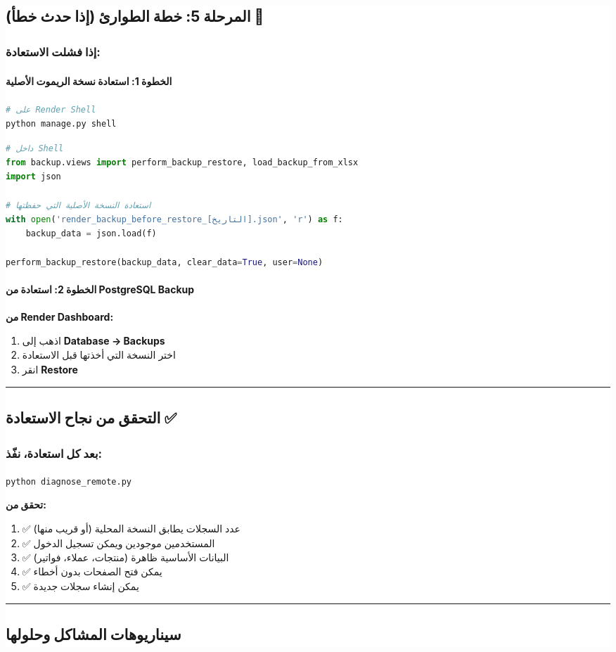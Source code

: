 
## المرحلة 5: خطة الطوارئ (إذا حدث خطأ) 🚨

### إذا فشلت الاستعادة:

#### الخطوة 1: استعادة نسخة الريموت الأصلية

```bash
# على Render Shell
python manage.py shell
```

```python
# داخل Shell
from backup.views import perform_backup_restore, load_backup_from_xlsx
import json

# استعادة النسخة الأصلية التي حفظتها
with open('render_backup_before_restore_[التاريخ].json', 'r') as f:
    backup_data = json.load(f)

perform_backup_restore(backup_data, clear_data=True, user=None)
```

#### الخطوة 2: استعادة من PostgreSQL Backup

**من Render Dashboard:**

1. اذهب إلى **Database → Backups**
2. اختر النسخة التي أخذتها قبل الاستعادة
3. انقر **Restore**

---

## التحقق من نجاح الاستعادة ✅

### بعد كل استعادة، نفّذ:

```bash
python diagnose_remote.py
```

**تحقق من:**

1. ✅ عدد السجلات يطابق النسخة المحلية (أو قريب منها)
2. ✅ المستخدمين موجودين ويمكن تسجيل الدخول
3. ✅ البيانات الأساسية ظاهرة (منتجات، عملاء، فواتير)
4. ✅ يمكن فتح الصفحات بدون أخطاء
5. ✅ يمكن إنشاء سجلات جديدة

---

## سيناريوهات المشاكل وحلولها
